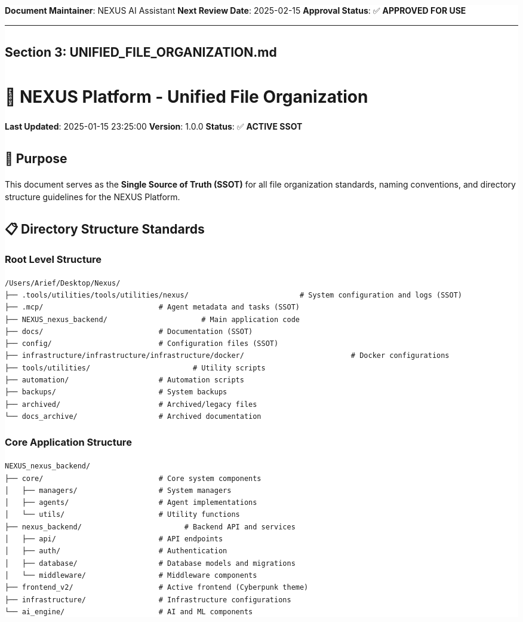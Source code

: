 
**Document Maintainer**: NEXUS AI Assistant
**Next Review Date**: 2025-02-15
**Approval Status**: ✅ **APPROVED FOR USE**

---

## Section 3: UNIFIED_FILE_ORGANIZATION.md

# 📁 NEXUS Platform - Unified File Organization

**Last Updated**: 2025-01-15 23:25:00
**Version**: 1.0.0
**Status**: ✅ **ACTIVE SSOT**

## 🎯 **Purpose**

This document serves as the **Single Source of Truth (SSOT)** for all file organization standards, naming conventions, and directory structure guidelines for the NEXUS Platform.

## 📋 **Directory Structure Standards**

### **Root Level Structure**

```
/Users/Arief/Desktop/Nexus/
├── .tools/utilities/tools/utilities/nexus/                          # System configuration and logs (SSOT)
├── .mcp/                           # Agent metadata and tasks (SSOT)
├── NEXUS_nexus_backend/                      # Main application code
├── docs/                           # Documentation (SSOT)
├── config/                         # Configuration files (SSOT)
├── infrastructure/infrastructure/infrastructure/docker/                         # Docker configurations
├── tools/utilities/                        # Utility scripts
├── automation/                     # Automation scripts
├── backups/                        # System backups
├── archived/                       # Archived/legacy files
└── docs_archive/                   # Archived documentation
```

### **Core Application Structure**

```
NEXUS_nexus_backend/
├── core/                           # Core system components
│   ├── managers/                   # System managers
│   ├── agents/                     # Agent implementations
│   └── utils/                      # Utility functions
├── nexus_backend/                        # Backend API and services
│   ├── api/                        # API endpoints
│   ├── auth/                       # Authentication
│   ├── database/                   # Database models and migrations
│   └── middleware/                 # Middleware components
├── frontend_v2/                    # Active frontend (Cyberpunk theme)
├── infrastructure/                 # Infrastructure configurations
└── ai_engine/                      # AI and ML components
```
